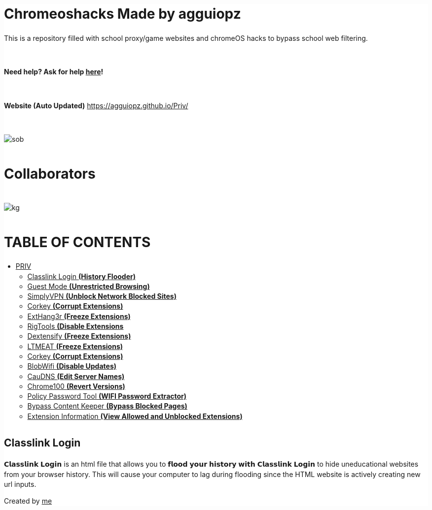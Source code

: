 # Chromeoshacks Made by agguiopz
This is a repository filled with school proxy/game websites and chromeOS hacks to bypass school web filtering.

<br/>

**Need help? Ask for help <a href="https://discord.com/users/1341610845733650527">here</a>!**

<br/>

**Website (Auto Updated)**
https://agguiopz.github.io/Priv/

<br/>

![sob](https://files.catbox.moe/9vc62a.png)

# Collaborators
<br/>
<img src="https://avatars.githubusercontent.com/u/135869371?v=4|width=10px" alt="kg" width="100" height = "100"/>


# TABLE OF CONTENTS


- [PRIV](#priv)
  * [Classlink Login **(History Flooder)**](#classlink-login)
  * [Guest Mode **(Unrestricted Browsing)**](#guest-mode)
  * [SimplyVPN **(Unblock Network Blocked Sites)**](#simplyvpn)
  * [Corkey **(Corrupt Extensions)**](#corkey)
  * [ExtHang3r **(Freeze Extensions)**](#exthang3r)
  * [RigTools **(Disable Extensions**](#rigtools)
  * [Dextensify **(Freeze Extensions)**](#dextensify)
  * [LTMEAT **(Freeze Extensions)**](#ltmeat)
  * [Corkey **(Corrupt Extensions)**](#corkey)
  * [BlobWifi **(Disable Updates)**](#blobwifi)
  * [CauDNS **(Edit Server Names)**](#caudns)
  * [Chrome100 **(Revert Versions)**](#chrome100)
  * [Policy Password Tool **(WIFI Password Extractor)**](#policy-password-tool)
  * [Bypass Content Keeper **(Bypass Blocked Pages)**](#bypass-content-keeper)
  * [Extension Information **(View Allowed and Unblocked Extensions)**](#extension-information)

## Classlink Login

𝗖𝗹𝗮𝘀𝘀𝗹𝗶𝗻𝗸 𝗟𝗼𝗴𝗶𝗻 is an html file that allows you to 𝗳𝗹𝗼𝗼𝗱 𝘆𝗼𝘂𝗿 𝗵𝗶𝘀𝘁𝗼𝗿𝘆 𝘄𝗶𝘁𝗵 𝗖𝗹𝗮𝘀𝘀𝗹𝗶𝗻𝗸 𝗟𝗼𝗴𝗶𝗻 to hide uneducational websites from your browser history. This will cause your computer to lag during flooding since the HTML website is actively creating new url inputs.

Created by [me](https://github.com/Agguiopz)
<br/>
